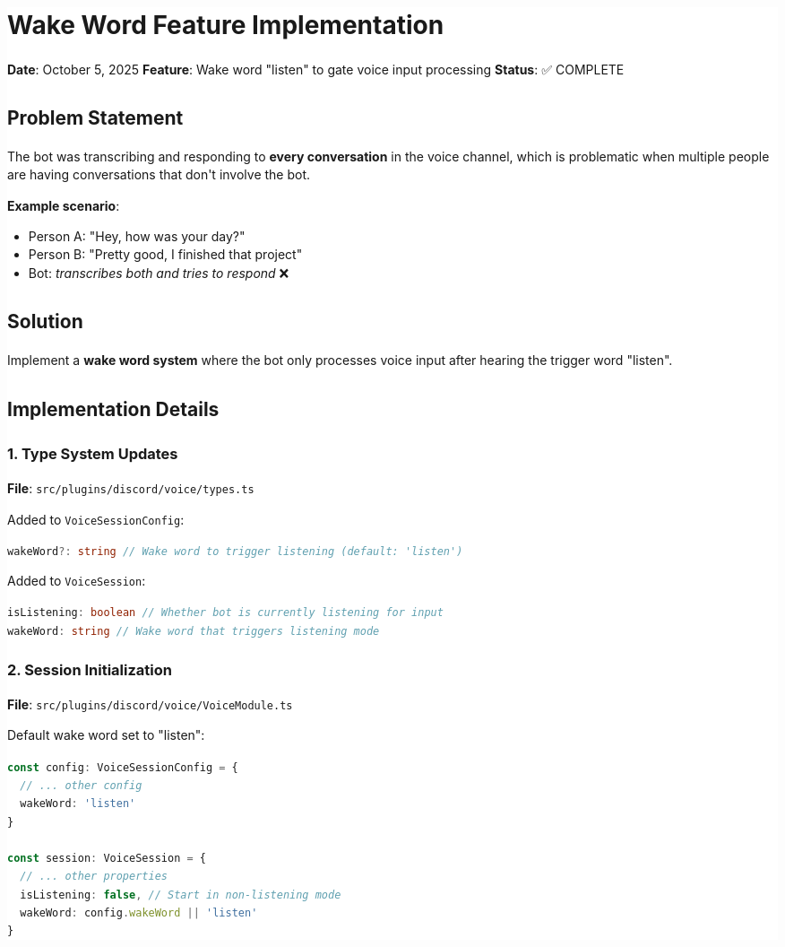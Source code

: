 # Wake Word Feature Implementation

**Date**: October 5, 2025
**Feature**: Wake word "listen" to gate voice input processing
**Status**: ✅ COMPLETE

## Problem Statement

The bot was transcribing and responding to **every conversation** in the voice channel, which is problematic when multiple people are having conversations that don't involve the bot.

**Example scenario**:
- Person A: "Hey, how was your day?"
- Person B: "Pretty good, I finished that project"
- Bot: *transcribes both and tries to respond* ❌

## Solution

Implement a **wake word system** where the bot only processes voice input after hearing the trigger word "listen".

## Implementation Details

### 1. Type System Updates

**File**: `src/plugins/discord/voice/types.ts`

Added to `VoiceSessionConfig`:
```typescript
wakeWord?: string // Wake word to trigger listening (default: 'listen')
```

Added to `VoiceSession`:
```typescript
isListening: boolean // Whether bot is currently listening for input
wakeWord: string // Wake word that triggers listening mode
```

### 2. Session Initialization

**File**: `src/plugins/discord/voice/VoiceModule.ts`

Default wake word set to "listen":
```typescript
const config: VoiceSessionConfig = {
  // ... other config
  wakeWord: 'listen'
}

const session: VoiceSession = {
  // ... other properties
  isListening: false, // Start in non-listening mode
  wakeWord: config.wakeWord || 'listen'
}
```
